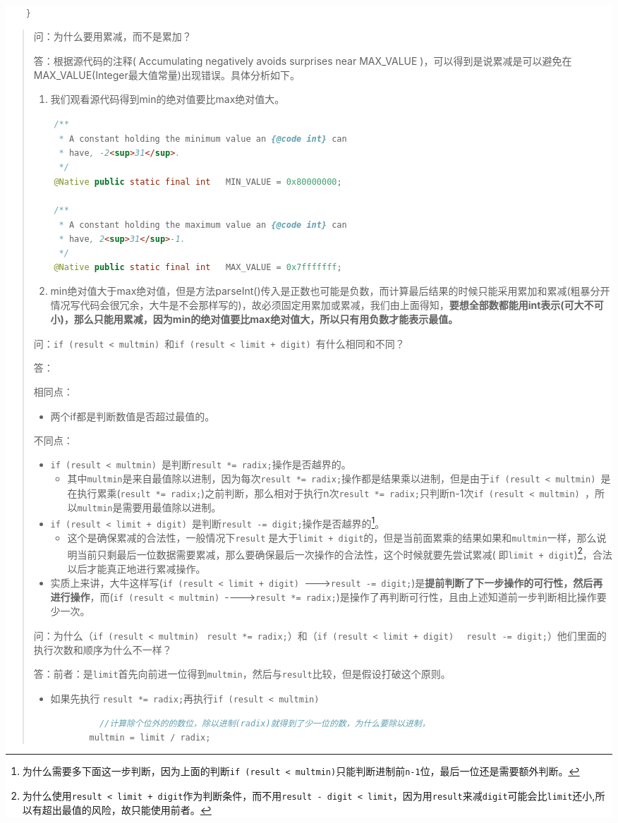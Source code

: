   ```java
      }
  
  
  ```


> 问：为什么要用累减，而不是累加？
>
> 答：根据源代码的注释( Accumulating negatively avoids surprises near MAX_VALUE )，可以得到是说累减是可以避免在MAX_VALUE(Integer最大值常量)出现错误。具体分析如下。
>
> 1. 我们观看源代码得到min的绝对值要比max绝对值大。
>
> ````java
>     /**
>      * A constant holding the minimum value an {@code int} can
>      * have, -2<sup>31</sup>.
>      */
>     @Native public static final int   MIN_VALUE = 0x80000000;
> 
>     /**
>      * A constant holding the maximum value an {@code int} can
>      * have, 2<sup>31</sup>-1.
>      */
>     @Native public static final int   MAX_VALUE = 0x7fffffff;
> ````
>
> 2. min绝对值大于max绝对值，但是方法parseInt()传入是正数也可能是负数，而计算最后结果的时候只能采用累加和累减(粗暴分开情况写代码会很冗余，大牛是不会那样写的)，故必须固定用累加或累减，我们由上面得知，**要想全部数都能用int表示(可大不可小)，那么只能用累减，因为min的绝对值要比max绝对值大，所以只有用负数才能表示最值。**
>
> 
>
> 问：`if (result < multmin) `和`if (result < limit + digit) `有什么相同和不同？
>
> 答：
>
> 相同点：
>
> * 两个if都是判断数值是否超过最值的。
>
> 不同点：
>
> * `if (result < multmin) `是判断`result *= radix;`操作是否越界的。
>   * 其中`multmin`是来自最值除以进制，因为每次`result *= radix;`操作都是结果乘以进制，但是由于`if (result < multmin) `是在执行累乘(`result *= radix;`)之前判断，那么相对于执行n次`result *= radix;`只判断n-1次`if (result < multmin) `，所以`multmin`是需要用最值除以进制。
> * `if (result < limit + digit) `是判断`result -= digit;`操作是否越界的[^1]。
>   * 这个是确保累减的合法性，一般情况下`result` 是大于`limit + digit`的，但是当前面累乘的结果如果和`multmin`一样，那么说明当前只剩最后一位数据需要累减，那么要确保最后一次操作的合法性，这个时候就要先尝试累减( 即`limit + digit`)[^2]，合法以后才能真正地进行累减操作。
> * 实质上来讲，大牛这样写(`if (result < limit + digit) `--->`result -= digit;`)是**提前判断了下一步操作的可行性，然后再进行操作**，而(`if (result < multmin) `---->`result *= radix;`)是操作了再判断可行性，且由上述知道前一步判断相比操作要少一次。
>
> 
>
> 问：为什么（`if (result < multmin) `  `result *= radix;`）和（`if (result < limit + digit) ` ` result -= digit;`）他们里面的执行次数和顺序为什么不一样？
>
> 答：前者：是`limit`首先向前进一位得到`multmin`，然后与`result`比较，但是假设打破这个原则。
>
> * 如果先执行 `result *= radix;`再执行`if (result < multmin)`
>
>  ````java
>   			//计算除个位外的的数位，除以进制(radix)就得到了少一位的数，为什么要除以进制，
>             multmin = limit / radix;

[^1]: 为什么需要多下面这一步判断，因为上面的判断`if (result < multmin)`只能判断进制前`n-1`位，最后一位还是需要额外判断。
[^2]: 为什么使用`result < limit + digit`作为判断条件，而不用`result - digit < limit`，因为用`result`来减`digit`可能会比`limit`还小,所以有超出最值的风险，故只能使用前者。